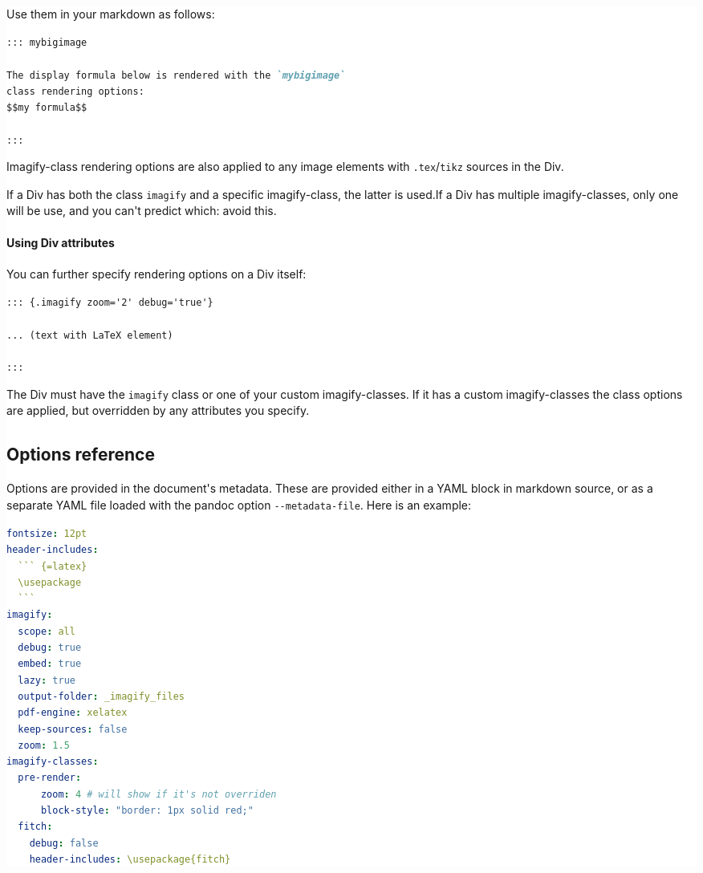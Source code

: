 Use them in your markdown as follows:

~~~~ markdown
::: mybigimage

The display formula below is rendered with the `mybigimage`
class rendering options:
$$my formula$$

:::
~~~~

Imagify-class rendering options are also applied to any
image elements with `.tex`/`tikz` sources in the Div.

If a Div has both the class `imagify` and a specific imagify-class,
the latter is used.If a Div has multiple imagify-classes, only one
will be use, and you can't predict which: avoid this. 

#### Using Div attributes

You can further specify rendering options on a Div itself:

~~~~~ markdown
::: {.imagify zoom='2' debug='true'}

... (text with LaTeX element)

:::
~~~~~

The Div must have the `imagify` class or one of your
custom imagify-classes. If it has a custom imagify-classes
the class options are applied, but overridden by any
attributes you specify. 

Options reference
------------------------------------------------------------------

Options are provided in the document's metadata. These are provided
either in a YAML block in markdown source, or as a separate 
YAML file loaded with the pandoc option `--metadata-file`. Here is
an example:

~~~~~ yaml
fontsize: 12pt
header-includes:
  ``` {=latex}
  \usepackage
  ```
imagify:
  scope: all
  debug: true
  embed: true
  lazy: true
  output-folder: _imagify_files
  pdf-engine: xelatex
  keep-sources: false
  zoom: 1.5
imagify-classes: 
  pre-render:
      zoom: 4 # will show if it's not overriden
      block-style: "border: 1px solid red;"
  fitch:
    debug: false
    header-includes: \usepackage{fitch}
~~~~~
